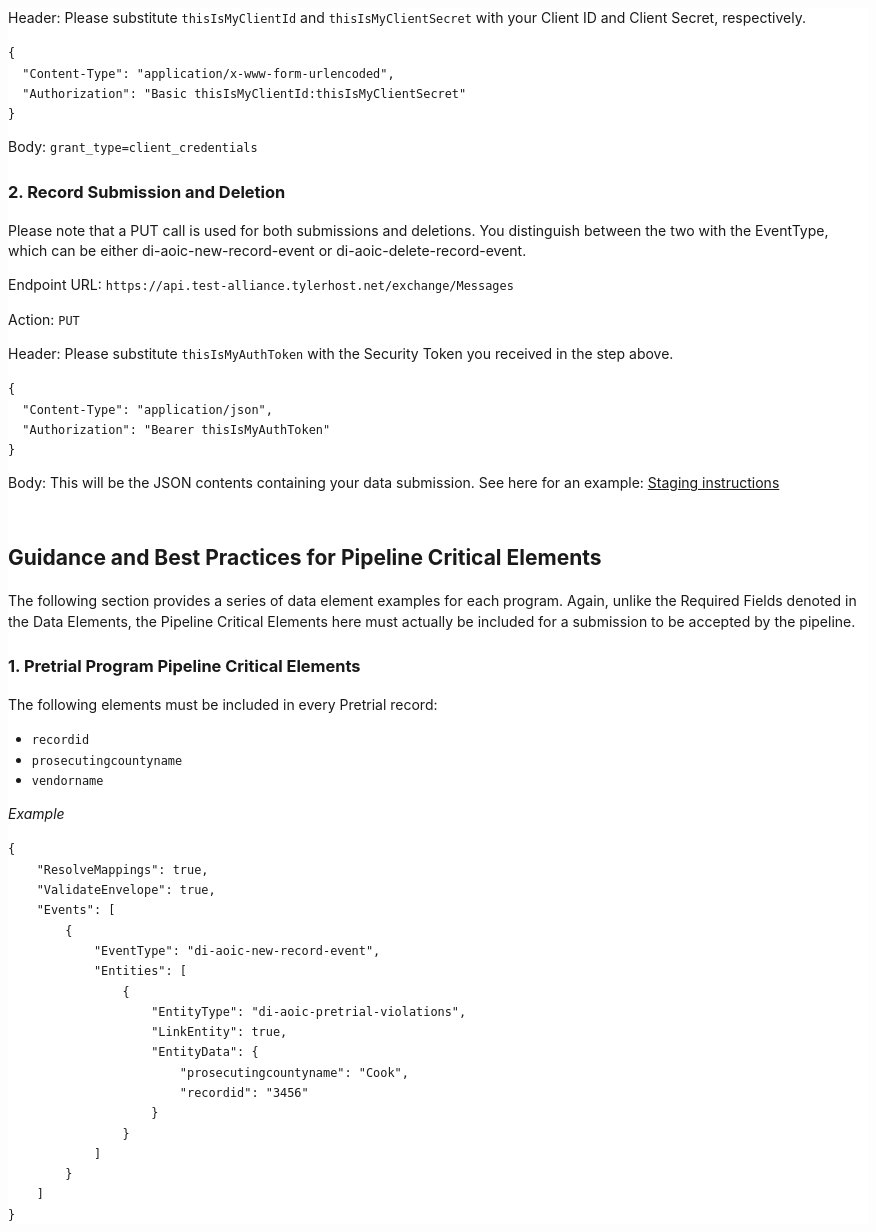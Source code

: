 Header: Please substitute `thisIsMyClientId` and `thisIsMyClientSecret` with your Client ID and Client Secret, respectively.
```
{
  "Content-Type": "application/x-www-form-urlencoded",
  "Authorization": "Basic thisIsMyClientId:thisIsMyClientSecret"
}
```
Body: `grant_type=client_credentials`

### 2. Record Submission and Deletion
Please note that a PUT call is used for both submissions and deletions. You distinguish between the two with the EventType, which can be either di-aoic-new-record-event or di-aoic-delete-record-event.

Endpoint URL: `https://api.test-alliance.tylerhost.net/exchange/Messages`

Action: `PUT`

Header: Please substitute `thisIsMyAuthToken` with the Security Token you received in the step above.
```
{
  "Content-Type": "application/json",
  "Authorization": "Bearer thisIsMyAuthToken"
}
```

Body: This will be the JSON contents containing your data submission. See here for an example: [Staging instructions](/publishers/cookbooks/alliance-exchange/staging-instructions#1-build-the-message)<br><br>

## Guidance and Best Practices for Pipeline Critical Elements
The following section provides a series of data element examples for each program. Again, unlike the Required Fields denoted in the Data Elements, the Pipeline Critical Elements here must actually be included for a submission to be accepted by the pipeline.

### 1. Pretrial Program Pipeline Critical Elements
The following elements must be included in every Pretrial record:

- `recordid`
- `prosecutingcountyname`
- `vendorname`

*Example*
```
{
    "ResolveMappings": true,
    "ValidateEnvelope": true,
    "Events": [
        {
            "EventType": "di-aoic-new-record-event",
            "Entities": [
                {
                    "EntityType": "di-aoic-pretrial-violations",
                    "LinkEntity": true,
                    "EntityData": {
                        "prosecutingcountyname": "Cook",
                        "recordid": "3456"
                    }
                }
            ]
        }
    ]
}
```